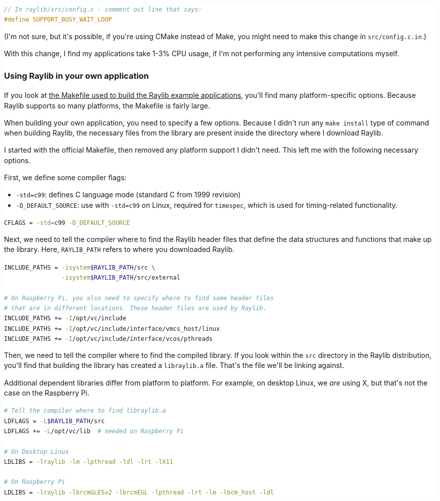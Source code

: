 ```c
// In raylib/src/config.c - comment out line that says:
#define SUPPORT_BUSY_WAIT_LOOP
```

(I'm not sure, but it's possible, if you're using CMake instead of Make, you might need to make this change in `src/config.c.in`.)

With this change, I find my applications take 1-3% CPU usage, if I'm not performing any intensive computations myself.

### Using Raylib in your own application

If you look at [the Makefile used to build the Raylib example applications](https://github.com/raysan5/raylib/blob/master/examples/Makefile), you'll find many platform-specific options. Because Raylib supports so many platforms, the Makefile is fairly large.

When building your own application, you need to specify a few options. Because I didn't run any `make install` type of command when building Raylib, the necessary files from the library are present inside the directory where I download Raylib.

I started with the official Makefile, then removed any platform support I didn't need. This left me with the following necessary options.

First, we define some compiler flags:

- `-std=c99`: defines C language mode (standard C from 1999 revision)
- `-D_DEFAULT_SOURCE`: use with `-std=c99` on Linux, required for `timespec`, which is used for timing-related functionality.

```sh
CFLAGS = -std=c99 -D_DEFAULT_SOURCE
```

Next, we need to tell the compiler where to find the Raylib header files that define the data structures and functions that make up the library. Here, `RAYLIB_PATH` refers to where you downloaded Raylib.

```sh
INCLUDE_PATHS = -isystem$RAYLIB_PATH/src \
                -isystem$RAYLIB_PATH/src/external

# On Raspberry Pi, you also need to specify where to find some header files
# that are in different locations. These header files are used by Raylib.
INCLUDE_PATHS += -I/opt/vc/include
INCLUDE_PATHS += -I/opt/vc/include/interface/vmcs_host/linux
INCLUDE_PATHS += -I/opt/vc/include/interface/vcos/pthreads
```

Then, we need to tell the compiler where to find the compiled library. If you look within the `src` directory in the Raylib distribution, you'll find that building the library has created a `libraylib.a` file. That's the file we'll be linking against.

Additional dependent libraries differ from platform to platform. For example, on desktop Linux, we _are_ using X, but that's not the case on the Raspberry Pi.

```sh
# Tell the compiler where to find libraylib.a
LDFLAGS = -L$RAYLIB_PATH/src
LDFLAGS += -L/opt/vc/lib  # needed on Raspberry Pi

# On Desktop Linux
LDLIBS = -lraylib -lm -lpthread -ldl -lrt -lX11

# On Raspberry Pi
LDLIBS = -lraylib -lbrcmGLESv2 -lbrcmEGL -lpthread -lrt -lm -lbcm_host -ldl
```
